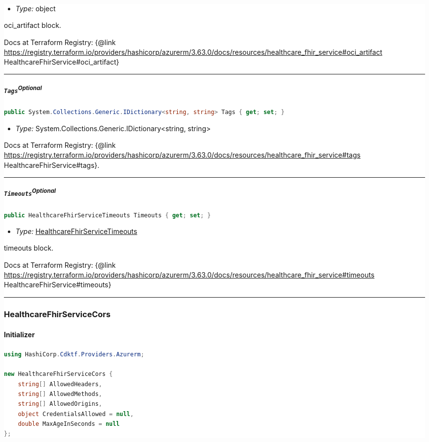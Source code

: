 - *Type:* object

oci_artifact block.

Docs at Terraform Registry: {@link https://registry.terraform.io/providers/hashicorp/azurerm/3.63.0/docs/resources/healthcare_fhir_service#oci_artifact HealthcareFhirService#oci_artifact}

---

##### `Tags`<sup>Optional</sup> <a name="Tags" id="@cdktf/provider-azurerm.healthcareFhirService.HealthcareFhirServiceConfig.property.tags"></a>

```csharp
public System.Collections.Generic.IDictionary<string, string> Tags { get; set; }
```

- *Type:* System.Collections.Generic.IDictionary<string, string>

Docs at Terraform Registry: {@link https://registry.terraform.io/providers/hashicorp/azurerm/3.63.0/docs/resources/healthcare_fhir_service#tags HealthcareFhirService#tags}.

---

##### `Timeouts`<sup>Optional</sup> <a name="Timeouts" id="@cdktf/provider-azurerm.healthcareFhirService.HealthcareFhirServiceConfig.property.timeouts"></a>

```csharp
public HealthcareFhirServiceTimeouts Timeouts { get; set; }
```

- *Type:* <a href="#@cdktf/provider-azurerm.healthcareFhirService.HealthcareFhirServiceTimeouts">HealthcareFhirServiceTimeouts</a>

timeouts block.

Docs at Terraform Registry: {@link https://registry.terraform.io/providers/hashicorp/azurerm/3.63.0/docs/resources/healthcare_fhir_service#timeouts HealthcareFhirService#timeouts}

---

### HealthcareFhirServiceCors <a name="HealthcareFhirServiceCors" id="@cdktf/provider-azurerm.healthcareFhirService.HealthcareFhirServiceCors"></a>

#### Initializer <a name="Initializer" id="@cdktf/provider-azurerm.healthcareFhirService.HealthcareFhirServiceCors.Initializer"></a>

```csharp
using HashiCorp.Cdktf.Providers.Azurerm;

new HealthcareFhirServiceCors {
    string[] AllowedHeaders,
    string[] AllowedMethods,
    string[] AllowedOrigins,
    object CredentialsAllowed = null,
    double MaxAgeInSeconds = null
};
```
